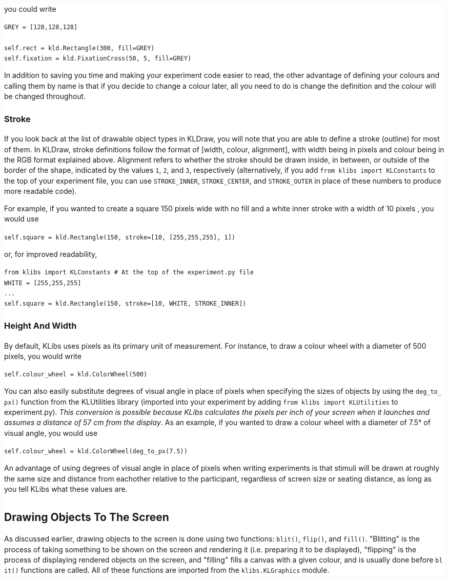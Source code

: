 you could write
	
	GREY = [128,128,128]
	
	self.rect = kld.Rectangle(300, fill=GREY)
	self.fixation = kld.FixationCross(50, 5, fill=GREY)
	
In addition to saving you time and making your experiment code easier to read, the other advantage of defining your colours and calling them by name is that if you decide to change a colour later, all you need to do is change the definition and the colour will be changed throughout.

### Stroke

If you look back at the list of drawable object types in KLDraw, you will note that you are able to define a stroke (outline) for most of them. In KLDraw, stroke definitions follow the format of [width, colour, alignment], with width being in pixels and colour being in the RGB format explained above. Alignment refers to whether the stroke should be drawn inside, in between, or outside of the border of the shape, indicated by the values `1`, `2`, and `3`, respectively (alternatively, if you add `from klibs import KLConstants` to the top of your experiment file, you can use `STROKE_INNER`, `STROKE_CENTER`, and `STROKE_OUTER` in place of these numbers to produce more readable code).

For example, if you wanted to create a square 150 pixels wide with no fill and a white inner stroke with a width of 10 pixels , you would use
	
	self.square = kld.Rectangle(150, stroke=[10, [255,255,255], 1])
or, for improved readability,
	
	from klibs import KLConstants # At the top of the experiment.py file
	WHITE = [255,255,255]
	...
	self.square = kld.Rectangle(150, stroke=[10, WHITE, STROKE_INNER])
	
### Height And Width

By default, KLibs uses pixels as its primary unit of measurement. For instance, to draw a colour wheel with a diameter of 500 pixels, you would write
	
	self.colour_wheel = kld.ColorWheel(500)
	
You can also easily substitute degrees of visual angle in place of pixels when specifying the sizes of objects by using the `deg_to_px()` function from the KLUtilities library (imported into your experiment by adding `from klibs import KLUtilities` to experiment.py). _This conversion is possible because KLibs calculates the pixels per inch of your screen when it launches and assumes a distance of 57 cm from the display_. As an example, if you wanted to draw a colour wheel with a diameter of 7.5° of visual angle, you would use
	
	self.colour_wheel = kld.ColorWheel(deg_to_px(7.5))
	
An advantage of using degrees of visual angle in place of pixels when writing experiments is that stimuli will be drawn at roughly the same size and distance from eachother relative to the participant, regardless of screen size or seating distance, as long as you tell KLibs what these values are.

	
## Drawing Objects To The Screen

As discussed earlier, drawing objects to the screen is done using two functions: `blit()`, `flip()`, and `fill()`. "Blitting" is the process of taking something to be shown on the screen and rendering it (i.e. preparing it to be displayed), "flipping" is the process of displaying rendered objects on the screen, and "filling" fills a canvas with a given colour, and is usually done before `blit()` functions are called. All of these functions are imported from the `klibs.KLGraphics` module.
